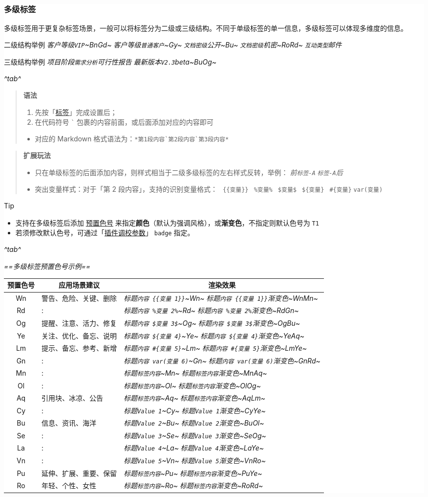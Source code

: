 ### 多级标签

多级标签用于更复杂标签场景，一般可以将标签分为二级或三级结构。不同于单级标签的单一信息，多级标签可以体现多维度的信息。



二级结构举例 *客户等级`VIP`*_~BnGd~_    *客户等级`普通客户`*_~Gy~_    *`文档密级`公开*_~Bu~_    *`文档密级`机密*_~RoRd~_    *`互动类型`邮件*

三级结构举例 *项目阶段`需求分析`可行性报告*    *最新版本`V2.3`beta*_~BuOg~_

_^tab^_

> **语法**
>
> 1. 先按「[标签](#标签)」完成设置后；
> 2. 在代码符号 `` ` `` 包裹的内容前面，或后面添加对应的内容即可
>
> - 对应的 Markdown 格式语法为：`` *第1段内容`第2段内容`第3段内容* `` 
>

> **扩展玩法**
>
> - 只在单级标签的后面添加内容，则样式相当于二级多级标签的左右样式反转，举例：
>   *前`标签-A`*  *`标签-A`后*
>
> - 突出变量样式：对于「第 2 段内容」，支持的识别变量格式：
>   ` {{变量}}` ` %变量%`  ` $变量$` ` ${变量}` ` #{变量}` `var(变量)`



> [!TIP]
>
> - 支持在多级标签后添加 [预置色号](guide.md#预置色号) 来指定**颜色**（默认为强调风格），或**渐变色**，不指定则默认色号为 `T1`
> - 若须修改默认色号，可通过「[插件调校参数](guide3.md#插件调校参数)」 `badge` 指定。

_^tab^_

*==多级标签预置色号示例==*

| **预置色号** | 应用场景建议               | 渲染效果                            |
| :------: | -------------------------- | ----------------------------------- |
|    Wn    | 警告、危险、关键、删除 | *标题`内容 {{变量 1}}`*_~Wn~_  *标题`内容 {{变量 1}}`渐变色*_~WnMn~_ |
|    Rd    | :                          | *标题`内容 %变量 2%`*_~Rd~_  *标题`内容 %变量 2%`渐变色*_~RdGn~_ |
|    Og    | 提醒、注意、活力、修复       | *标题`内容 $变量 3$`*_~Og~_  *标题`内容 $变量 3$`渐变色*_~OgBu~_ |
|    Ye    | 关注、优化、备忘、说明     | *标题`内容 ${变量 4}`*_~Ye~_  *标题`内容 ${变量 4}`渐变色*_~YeAq~_ |
|    Lm    | 提示、备忘、参考、新增     | *标题`内容 #{变量 5}`*_~Lm~_  *标题`内容 #{变量 5}`渐变色*_~LmYe~_ |
|    Gn    | :                          | *标题`内容 var(变量 6)`*_~Gn~_  *标题`内容 var(变量 6)`渐变色*_~GnRd~_ |
|    Mn    | :                          | *标题`标签内容`*_~Mn~_  *标题`标签内容`渐变色*_~MnAq~_  |
|    Ol    | :                          | *标题`标签内容`*_~Ol~_  *标题`标签内容`渐变色*_~OlOg~_ |
|    Aq    | 引用块、冰凉、公告              | *标题`标签内容`*_~Aq~_  *标题`标签内容`渐变色*_~AqLm~_ |
|    Cy    | :                          | *标题`Value 1`*_~Cy~_  *标题`Value 1`渐变色*_~CyYe~_ |
|    Bu    | 信息、资讯、海洋              | *标题`Value 2`*_~Bu~_  *标题`Value 2`渐变色*_~BuOl~_ |
|    Se    | :                          | *标题`Value 3`*_~Se~_  *标题`Value 3`渐变色*_~SeOg~_ |
|    La    | :                          | *标题`Value 4`*_~La~_  *标题`Value 4`渐变色*_~LaYe~_ |
|    Vn    | :                          | *标题`Value 5`*_~Vn~_  *标题`Value 5`渐变色*_~VnRo~_ |
|    Pu    | 延伸、扩展、重要、保留  | *标题`标签内容`*_~Pu~_  *标题`标签内容`渐变色*_~PuYe~_ |
|    Ro    | 年轻、个性、女性        | *标题`标签内容`*_~Ro~_  *标题`标签内容`渐变色*_~RoRd~_ |